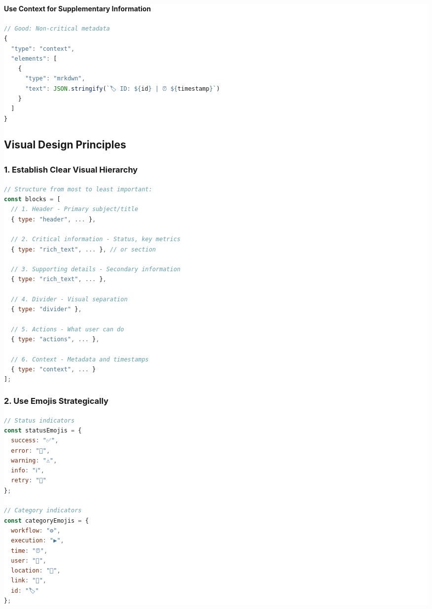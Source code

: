 #### Use Context for Supplementary Information
```javascript
// Good: Non-critical metadata
{
  "type": "context",
  "elements": [
    {
      "type": "mrkdwn", 
      "text": JSON.stringify(`🏷️ ID: ${id} | ⏰ ${timestamp}`)
    }
  ]
}
```

## Visual Design Principles

### 1. Establish Clear Visual Hierarchy
```javascript
// Structure from most to least important:
const blocks = [
  // 1. Header - Primary subject/title
  { type: "header", ... },
  
  // 2. Critical information - Status, key metrics
  { type: "rich_text", ... }, // or section
  
  // 3. Supporting details - Secondary information  
  { type: "rich_text", ... },
  
  // 4. Divider - Visual separation
  { type: "divider" },
  
  // 5. Actions - What user can do
  { type: "actions", ... },
  
  // 6. Context - Metadata and timestamps
  { type: "context", ... }
];
```

### 2. Use Emojis Strategically
```javascript
// Status indicators
const statusEmojis = {
  success: "✅",
  error: "🔴", 
  warning: "⚠️",
  info: "ℹ️",
  retry: "🔄"
};

// Category indicators
const categoryEmojis = {
  workflow: "⚙️",
  execution: "▶️", 
  time: "⏰",
  user: "👤",
  location: "📍",
  link: "🔗",
  id: "🏷️"
};
```
